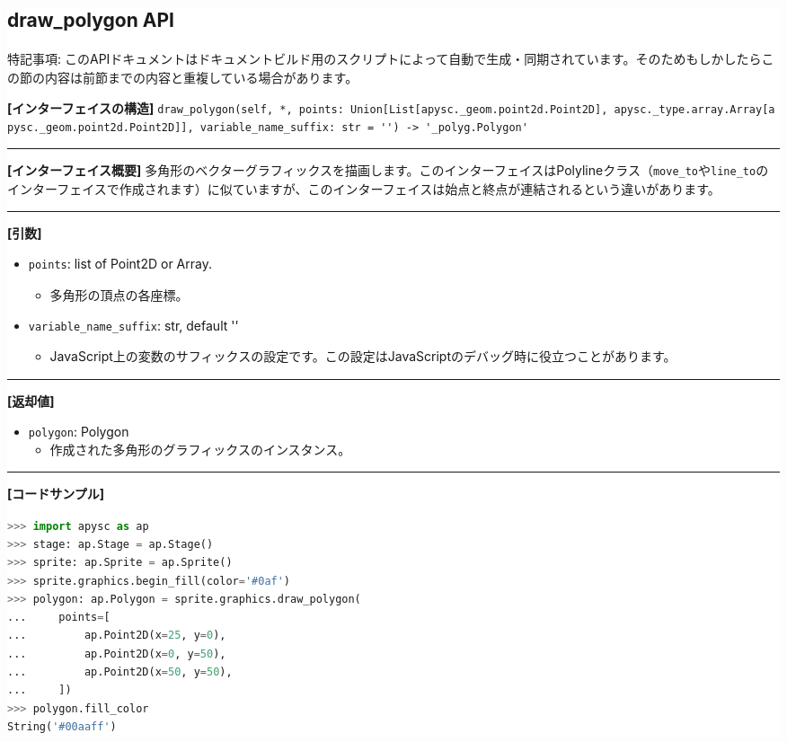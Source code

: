 ## draw_polygon API

<span class="inconspicuous-txt">特記事項: このAPIドキュメントはドキュメントビルド用のスクリプトによって自動で生成・同期されています。そのためもしかしたらこの節の内容は前節までの内容と重複している場合があります。</span>

**[インターフェイスの構造]** `draw_polygon(self, *, points: Union[List[apysc._geom.point2d.Point2D], apysc._type.array.Array[apysc._geom.point2d.Point2D]], variable_name_suffix: str = '') -> '_polyg.Polygon'`<hr>

**[インターフェイス概要]** 多角形のベクターグラフィックスを描画します。このインターフェイスはPolylineクラス（`move_to`や`line_to`のインターフェイスで作成されます）に似ていますが、このインターフェイスは始点と終点が連結されるという違いがあります。<hr>

**[引数]**

- `points`: list of Point2D or Array.
  - 多角形の頂点の各座標。

- `variable_name_suffix`: str, default ''
  - JavaScript上の変数のサフィックスの設定です。この設定はJavaScriptのデバッグ時に役立つことがあります。

<hr>

**[返却値]**

- `polygon`: Polygon
  - 作成された多角形のグラフィックスのインスタンス。

<hr>

**[コードサンプル]**

```py
>>> import apysc as ap
>>> stage: ap.Stage = ap.Stage()
>>> sprite: ap.Sprite = ap.Sprite()
>>> sprite.graphics.begin_fill(color='#0af')
>>> polygon: ap.Polygon = sprite.graphics.draw_polygon(
...     points=[
...         ap.Point2D(x=25, y=0),
...         ap.Point2D(x=0, y=50),
...         ap.Point2D(x=50, y=50),
...     ])
>>> polygon.fill_color
String('#00aaff')
```